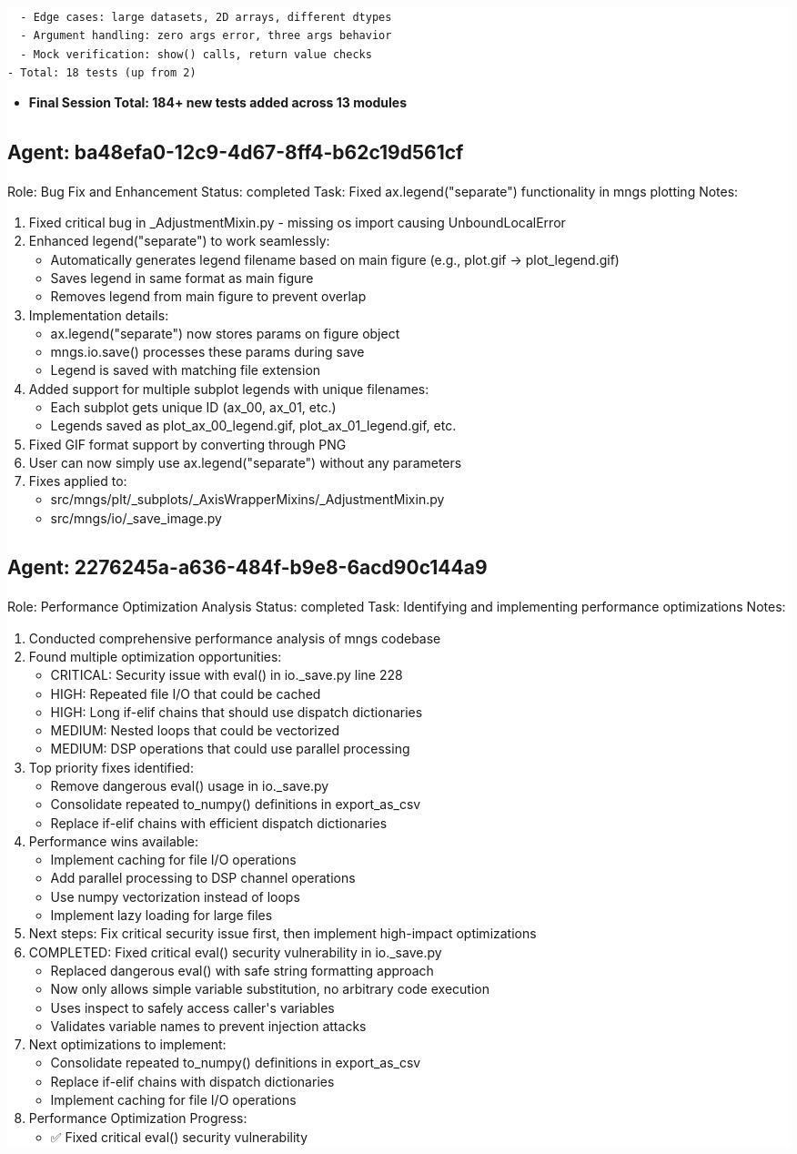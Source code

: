       - Edge cases: large datasets, 2D arrays, different dtypes
      - Argument handling: zero args error, three args behavior
      - Mock verification: show() calls, return value checks
    - Total: 18 tests (up from 2)
   - **Final Session Total: 184+ new tests added across 13 modules**

## Agent: ba48efa0-12c9-4d67-8ff4-b62c19d561cf
Role: Bug Fix and Enhancement
Status: completed
Task: Fixed ax.legend("separate") functionality in mngs plotting
Notes:
1. Fixed critical bug in _AdjustmentMixin.py - missing os import causing UnboundLocalError
2. Enhanced legend("separate") to work seamlessly:
   - Automatically generates legend filename based on main figure (e.g., plot.gif → plot_legend.gif)
   - Saves legend in same format as main figure
   - Removes legend from main figure to prevent overlap
3. Implementation details:
   - ax.legend("separate") now stores params on figure object
   - mngs.io.save() processes these params during save
   - Legend is saved with matching file extension
4. Added support for multiple subplot legends with unique filenames:
   - Each subplot gets unique ID (ax_00, ax_01, etc.)
   - Legends saved as plot_ax_00_legend.gif, plot_ax_01_legend.gif, etc.
5. Fixed GIF format support by converting through PNG
6. User can now simply use ax.legend("separate") without any parameters
7. Fixes applied to:
   - src/mngs/plt/_subplots/_AxisWrapperMixins/_AdjustmentMixin.py
   - src/mngs/io/_save_image.py

## Agent: 2276245a-a636-484f-b9e8-6acd90c144a9
Role: Performance Optimization Analysis
Status: completed
Task: Identifying and implementing performance optimizations
Notes:
1. Conducted comprehensive performance analysis of mngs codebase
2. Found multiple optimization opportunities:
   - CRITICAL: Security issue with eval() in io._save.py line 228
   - HIGH: Repeated file I/O that could be cached
   - HIGH: Long if-elif chains that should use dispatch dictionaries
   - MEDIUM: Nested loops that could be vectorized
   - MEDIUM: DSP operations that could use parallel processing
3. Top priority fixes identified:
   - Remove dangerous eval() usage in io._save.py
   - Consolidate repeated to_numpy() definitions in export_as_csv
   - Replace if-elif chains with efficient dispatch dictionaries
4. Performance wins available:
   - Implement caching for file I/O operations
   - Add parallel processing to DSP channel operations
   - Use numpy vectorization instead of loops
   - Implement lazy loading for large files
5. Next steps: Fix critical security issue first, then implement high-impact optimizations
6. COMPLETED: Fixed critical eval() security vulnerability in io._save.py
   - Replaced dangerous eval() with safe string formatting approach
   - Now only allows simple variable substitution, no arbitrary code execution
   - Uses inspect to safely access caller's variables
   - Validates variable names to prevent injection attacks
7. Next optimizations to implement:
   - Consolidate repeated to_numpy() definitions in export_as_csv
   - Replace if-elif chains with dispatch dictionaries
   - Implement caching for file I/O operations
8. Performance Optimization Progress:
   - ✅ Fixed critical eval() security vulnerability